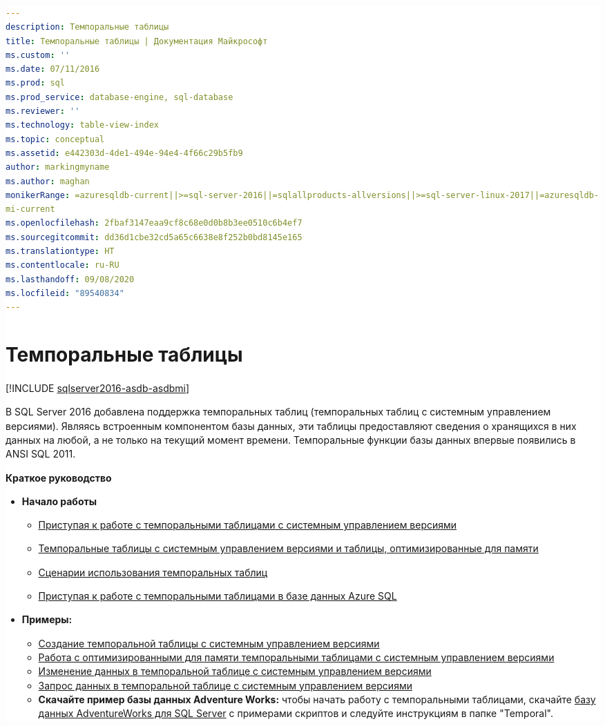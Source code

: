 ```yaml
---
description: Темпоральные таблицы
title: Темпоральные таблицы | Документация Майкрософт
ms.custom: ''
ms.date: 07/11/2016
ms.prod: sql
ms.prod_service: database-engine, sql-database
ms.reviewer: ''
ms.technology: table-view-index
ms.topic: conceptual
ms.assetid: e442303d-4de1-494e-94e4-4f66c29b5fb9
author: markingmyname
ms.author: maghan
monikerRange: =azuresqldb-current||>=sql-server-2016||=sqlallproducts-allversions||>=sql-server-linux-2017||=azuresqldb-mi-current
ms.openlocfilehash: 2fbaf3147eaa9cf8c68e0d0b8b3ee0510c6b4ef7
ms.sourcegitcommit: dd36d1cbe32cd5a65c6638e8f252b0bd8145e165
ms.translationtype: HT
ms.contentlocale: ru-RU
ms.lasthandoff: 09/08/2020
ms.locfileid: "89540834"
---
```

# <a name="temporal-tables"></a>Темпоральные таблицы


[!INCLUDE [sqlserver2016-asdb-asdbmi](../../includes/applies-to-version/sqlserver2016-asdb-asdbmi.md)]


В SQL Server 2016 добавлена поддержка темпоральных таблиц (темпоральных таблиц с системным управлением версиями). Являясь встроенным компонентом базы данных, эти таблицы предоставляют сведения о хранящихся в них данных на любой, а не только на текущий момент времени. Темпоральные функции базы данных впервые появились в ANSI SQL 2011.

**Краткое руководство**

- **Начало работы**

  - [Приступая к работе c темпоральными таблицами с системным управлением версиями](../../relational-databases/tables/getting-started-with-system-versioned-temporal-tables.md)
  - [Темпоральные таблицы с системным управлением версиями и таблицы, оптимизированные для памяти](../../relational-databases/tables/system-versioned-temporal-tables-with-memory-optimized-tables.md)
  - [Сценарии использования темпоральных таблиц](../../relational-databases/tables/temporal-table-usage-scenarios.md)

  - [Приступая к работе с темпоральными таблицами в базе данных Azure SQL](https://azure.microsoft.com/documentation/articles/sql-database-temporal-tables/)

- **Примеры:**

  - [Создание темпоральной таблицы с системным управлением версиями](../../relational-databases/tables/creating-a-system-versioned-temporal-table.md)
  - [Работа с оптимизированными для памяти темпоральными таблицами с системным управлением версиями](../../relational-databases/tables/working-with-memory-optimized-system-versioned-temporal-tables.md)
  - [Изменение данных в темпоральной таблице с системным управлением версиями](../../relational-databases/tables/modifying-data-in-a-system-versioned-temporal-table.md)
  - [Запрос данных в темпоральной таблице с системным управлением версиями](../../relational-databases/tables/querying-data-in-a-system-versioned-temporal-table.md)
  - **Скачайте пример базы данных Adventure Works:** чтобы начать работу с темпоральными таблицами, скачайте [базу данных AdventureWorks для SQL Server](https://github.com/Microsoft/sql-server-samples/releases/download/adventureworks/AdventureWorks2016_EXT.bak) с примерами скриптов и следуйте инструкциям в папке "Temporal".
